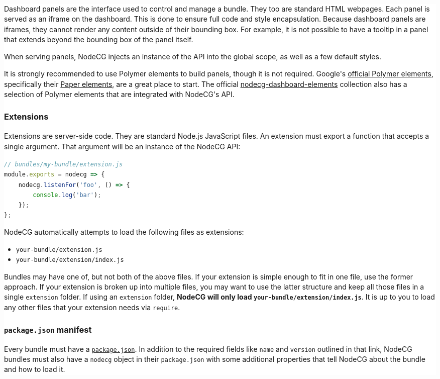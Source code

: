 Dashboard panels are the interface used to control and manage a bundle. They too are standard HTML webpages. 
Each panel is served as an iframe on the dashboard. This is done to ensure full code and style encapsulation. 
Because dashboard panels are iframes, they cannot render any content outside of their bounding box. 
For example, it is not possible to have a tooltip in a panel that extends beyond the bounding box of the panel itself.

When serving panels, NodeCG injects an instance of the API into the global scope, as well as a few default styles.

It is strongly recommended to use Polymer elements to build panels, though it is not required. 
Google's [official Polymer elements](https://www.webcomponents.org/collection/Polymer/elements), specifically their 
[Paper elements](https://www.webcomponents.org/collection/PolymerElements/paper-elements), are a great place to start.
The official [nodecg-dashboard-elements](https://www.webcomponents.org/collection/NodeCGElements/nodecg-dashboard-elements) 
collection also has a selection of Polymer elements that are integrated with NodeCG's API.

### Extensions

Extensions are server-side code. They are standard Node.js JavaScript files. An extension must export a function
that accepts a single argument. That argument will be an instance of the NodeCG API:

```js
// bundles/my-bundle/extension.js
module.exports = nodecg => {
    nodecg.listenFor('foo', () => {
        console.log('bar');
    });
};
```

NodeCG automatically attempts to load the following files as extensions:

-   `your-bundle/extension.js`
-   `your-bundle/extension/index.js`

Bundles may have one of, but not both of the above files. If your extension is simple enough to fit in one file,
use the former approach. If your extension is broken up into multiple files, you may want to use the latter structure
and keep all those files in a single `extension` folder. If using an `extension` folder, **NodeCG will only load
`your-bundle/extension/index.js`**. It is up to you to load any other files that your extension needs via `require`.

### `package.json` manifest

Every bundle must have a [`package.json`](https://docs.npmjs.com/files/package.json). In addition to the required fields
like `name` and `version` outlined in that link, NodeCG bundles must also have a `nodecg` object in their `package.json`
with some additional properties that tell NodeCG about the bundle and how to load it.
